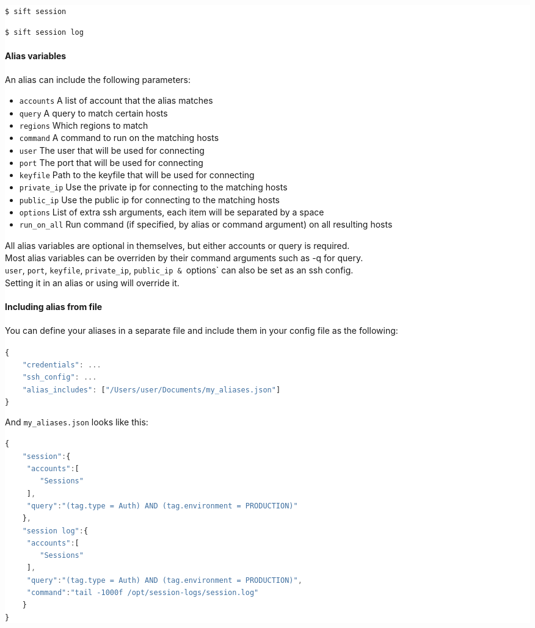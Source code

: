 ```bash
$ sift session
```

```bash
$ sift session log
```

#### Alias variables
An alias can include the following parameters:

- `accounts` A list of account that the alias matches
- `query` A query to match certain hosts
- `regions` Which regions to match
- `command` A command to run on the matching hosts
- `user` The user that will be used for connecting
- `port` The port that will be used for connecting
- `keyfile` Path to the keyfile that will be used for connecting
- `private_ip` Use the private ip for connecting to the matching hosts
- `public_ip` Use the public ip for connecting to the matching hosts
- `options` List of extra ssh arguments, each item will be separated by a space
- `run_on_all` Run command (if specified, by alias or command argument) on all resulting hosts

All alias variables are optional in themselves, but either accounts or query is required.  
Most alias variables can be overriden by their command arguments such as -q for query.  
`user`, `port`, `keyfile`, `private_ip`, `public_ip & `options` can also be set as an ssh config.  
Setting it in an alias or using will override it.  

#### Including alias from file

You can define your aliases in a separate file and include them in your config file as the following:

```javascript
{
    "credentials": ...
    "ssh_config": ...
    "alias_includes": ["/Users/user/Documents/my_aliases.json"]
}
```

And `my_aliases.json` looks like this:

```javascript
{
    "session":{
     "accounts":[
        "Sessions"
     ],
     "query":"(tag.type = Auth) AND (tag.environment = PRODUCTION)"
    },
    "session log":{
     "accounts":[
        "Sessions"
     ],
     "query":"(tag.type = Auth) AND (tag.environment = PRODUCTION)",
     "command":"tail -1000f /opt/session-logs/session.log"
    }
}
```

